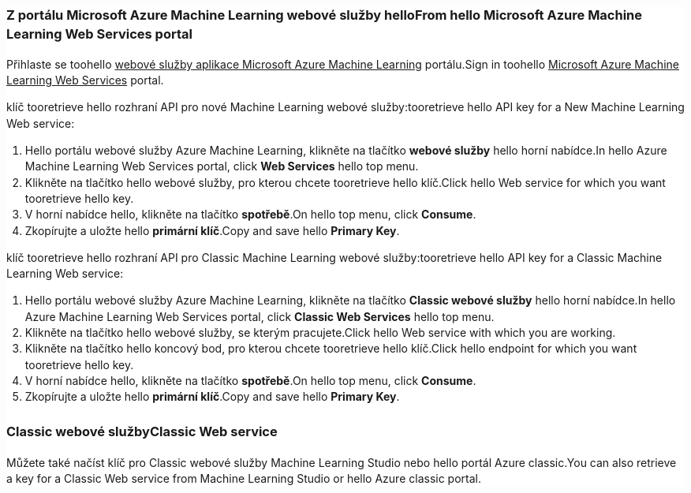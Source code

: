 ### <a name="from-hello-microsoft-azure-machine-learning-web-services-portal"></a><span data-ttu-id="c8ca2-122">Z portálu Microsoft Azure Machine Learning webové služby hello</span><span class="sxs-lookup"><span data-stu-id="c8ca2-122">From hello Microsoft Azure Machine Learning Web Services portal</span></span>
<span data-ttu-id="c8ca2-123">Přihlaste se toohello [webové služby aplikace Microsoft Azure Machine Learning](https://services.azureml.net) portálu.</span><span class="sxs-lookup"><span data-stu-id="c8ca2-123">Sign in toohello [Microsoft Azure Machine Learning Web Services](https://services.azureml.net) portal.</span></span>

<span data-ttu-id="c8ca2-124">klíč tooretrieve hello rozhraní API pro nové Machine Learning webové služby:</span><span class="sxs-lookup"><span data-stu-id="c8ca2-124">tooretrieve hello API key for a New Machine Learning Web service:</span></span>

1. <span data-ttu-id="c8ca2-125">Hello portálu webové služby Azure Machine Learning, klikněte na tlačítko **webové služby** hello horní nabídce.</span><span class="sxs-lookup"><span data-stu-id="c8ca2-125">In hello Azure Machine Learning Web Services portal, click **Web Services** hello top menu.</span></span>
2. <span data-ttu-id="c8ca2-126">Klikněte na tlačítko hello webové služby, pro kterou chcete tooretrieve hello klíč.</span><span class="sxs-lookup"><span data-stu-id="c8ca2-126">Click hello Web service for which you want tooretrieve hello key.</span></span>
3. <span data-ttu-id="c8ca2-127">V horní nabídce hello, klikněte na tlačítko **spotřebě**.</span><span class="sxs-lookup"><span data-stu-id="c8ca2-127">On hello top menu, click **Consume**.</span></span>
4. <span data-ttu-id="c8ca2-128">Zkopírujte a uložte hello **primární klíč**.</span><span class="sxs-lookup"><span data-stu-id="c8ca2-128">Copy and save hello **Primary Key**.</span></span>

<span data-ttu-id="c8ca2-129">klíč tooretrieve hello rozhraní API pro Classic Machine Learning webové služby:</span><span class="sxs-lookup"><span data-stu-id="c8ca2-129">tooretrieve hello API key for a Classic Machine Learning Web service:</span></span>

1. <span data-ttu-id="c8ca2-130">Hello portálu webové služby Azure Machine Learning, klikněte na tlačítko **Classic webové služby** hello horní nabídce.</span><span class="sxs-lookup"><span data-stu-id="c8ca2-130">In hello Azure Machine Learning Web Services portal, click **Classic Web Services** hello top menu.</span></span>
2. <span data-ttu-id="c8ca2-131">Klikněte na tlačítko hello webové služby, se kterým pracujete.</span><span class="sxs-lookup"><span data-stu-id="c8ca2-131">Click hello Web service with which you are working.</span></span>
3. <span data-ttu-id="c8ca2-132">Klikněte na tlačítko hello koncový bod, pro kterou chcete tooretrieve hello klíč.</span><span class="sxs-lookup"><span data-stu-id="c8ca2-132">Click hello endpoint for which you want tooretrieve hello key.</span></span>
4. <span data-ttu-id="c8ca2-133">V horní nabídce hello, klikněte na tlačítko **spotřebě**.</span><span class="sxs-lookup"><span data-stu-id="c8ca2-133">On hello top menu, click **Consume**.</span></span>
5. <span data-ttu-id="c8ca2-134">Zkopírujte a uložte hello **primární klíč**.</span><span class="sxs-lookup"><span data-stu-id="c8ca2-134">Copy and save hello **Primary Key**.</span></span>

### <a name="classic-web-service"></a><span data-ttu-id="c8ca2-135">Classic webové služby</span><span class="sxs-lookup"><span data-stu-id="c8ca2-135">Classic Web service</span></span>
 <span data-ttu-id="c8ca2-136">Můžete také načíst klíč pro Classic webové služby Machine Learning Studio nebo hello portál Azure classic.</span><span class="sxs-lookup"><span data-stu-id="c8ca2-136">You can also retrieve a key for a Classic Web service from Machine Learning Studio or hello Azure classic portal.</span></span>
